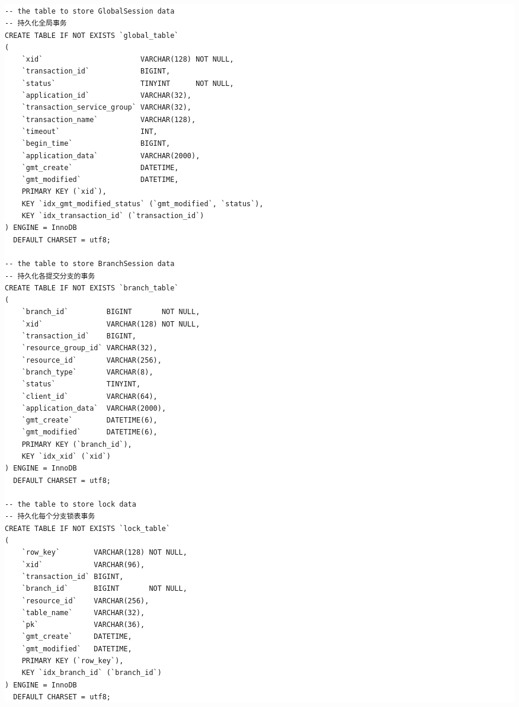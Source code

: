 ```mysql
-- the table to store GlobalSession data
-- 持久化全局事务
CREATE TABLE IF NOT EXISTS `global_table`
(
    `xid`                       VARCHAR(128) NOT NULL,
    `transaction_id`            BIGINT,
    `status`                    TINYINT      NOT NULL,
    `application_id`            VARCHAR(32),
    `transaction_service_group` VARCHAR(32),
    `transaction_name`          VARCHAR(128),
    `timeout`                   INT,
    `begin_time`                BIGINT,
    `application_data`          VARCHAR(2000),
    `gmt_create`                DATETIME,
    `gmt_modified`              DATETIME,
    PRIMARY KEY (`xid`),
    KEY `idx_gmt_modified_status` (`gmt_modified`, `status`),
    KEY `idx_transaction_id` (`transaction_id`)
) ENGINE = InnoDB
  DEFAULT CHARSET = utf8;

-- the table to store BranchSession data
-- 持久化各提交分支的事务
CREATE TABLE IF NOT EXISTS `branch_table`
(
    `branch_id`         BIGINT       NOT NULL,
    `xid`               VARCHAR(128) NOT NULL,
    `transaction_id`    BIGINT,
    `resource_group_id` VARCHAR(32),
    `resource_id`       VARCHAR(256),
    `branch_type`       VARCHAR(8),
    `status`            TINYINT,
    `client_id`         VARCHAR(64),
    `application_data`  VARCHAR(2000),
    `gmt_create`        DATETIME(6),
    `gmt_modified`      DATETIME(6),
    PRIMARY KEY (`branch_id`),
    KEY `idx_xid` (`xid`)
) ENGINE = InnoDB
  DEFAULT CHARSET = utf8;

-- the table to store lock data
-- 持久化每个分支锁表事务
CREATE TABLE IF NOT EXISTS `lock_table`
(
    `row_key`        VARCHAR(128) NOT NULL,
    `xid`            VARCHAR(96),
    `transaction_id` BIGINT,
    `branch_id`      BIGINT       NOT NULL,
    `resource_id`    VARCHAR(256),
    `table_name`     VARCHAR(32),
    `pk`             VARCHAR(36),
    `gmt_create`     DATETIME,
    `gmt_modified`   DATETIME,
    PRIMARY KEY (`row_key`),
    KEY `idx_branch_id` (`branch_id`)
) ENGINE = InnoDB
  DEFAULT CHARSET = utf8;
```
